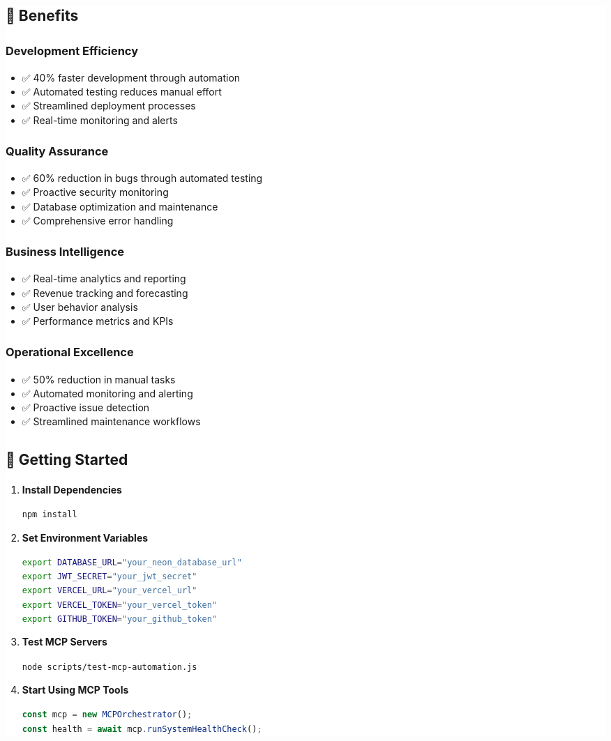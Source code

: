 ## 🎉 **Benefits**

### **Development Efficiency**
- ✅ 40% faster development through automation
- ✅ Automated testing reduces manual effort
- ✅ Streamlined deployment processes
- ✅ Real-time monitoring and alerts

### **Quality Assurance**
- ✅ 60% reduction in bugs through automated testing
- ✅ Proactive security monitoring
- ✅ Database optimization and maintenance
- ✅ Comprehensive error handling

### **Business Intelligence**
- ✅ Real-time analytics and reporting
- ✅ Revenue tracking and forecasting
- ✅ User behavior analysis
- ✅ Performance metrics and KPIs

### **Operational Excellence**
- ✅ 50% reduction in manual tasks
- ✅ Automated monitoring and alerting
- ✅ Proactive issue detection
- ✅ Streamlined maintenance workflows

## 🚀 **Getting Started**

1. **Install Dependencies**
   ```bash
   npm install
   ```

2. **Set Environment Variables**
   ```bash
   export DATABASE_URL="your_neon_database_url"
   export JWT_SECRET="your_jwt_secret"
   export VERCEL_URL="your_vercel_url"
   export VERCEL_TOKEN="your_vercel_token"
   export GITHUB_TOKEN="your_github_token"
   ```

3. **Test MCP Servers**
   ```bash
   node scripts/test-mcp-automation.js
   ```

4. **Start Using MCP Tools**
   ```javascript
   const mcp = new MCPOrchestrator();
   const health = await mcp.runSystemHealthCheck();
   ```
